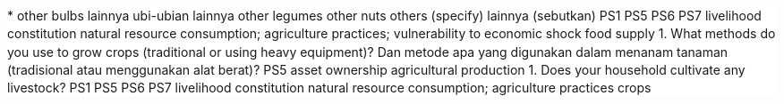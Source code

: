 <tr><td>	*	<td></td>		<td></td>		<td></td>	other bulbs	<td></td>	lainnya ubi-ubian lainnya	<td></td>		<td></td>			<td></td>		<td></td>		<td></td>		<td></td>		<td></td>		<td></td>		<td></td>		<td></td></tr>
<tr><td>		<td></td>		<td></td>		<td></td>	other legumes	<td></td>		<td></td>		<td></td>			<td></td>		<td></td>		<td></td>		<td></td>		<td></td>		<td></td>		<td></td>		<td></td></tr>
<tr><td>		<td></td>		<td></td>		<td></td>	other nuts	<td></td>		<td></td>		<td></td>			<td></td>		<td></td>		<td></td>		<td></td>		<td></td>		<td></td>		<td></td>		<td></td></tr>
<tr><td>		<td></td>		<td></td>		<td></td>	others (specify)	<td></td>	lainnya (sebutkan)	<td></td>		<td></td>	PS1		<td></td>	PS5	<td></td>	PS6	<td></td>	PS7	<td></td>		<td></td>	livelihood constitution	<td></td>	natural resource consumption; agriculture practices; vulnerability to economic shock	<td></td>	food supply	<td></td></tr>
<tr><td>		<td></td>		<td></td>		<td></td>		<td></td>		<td></td>		<td></td>			<td></td>		<td></td>		<td></td>		<td></td>		<td></td>		<td></td>		<td></td>		<td></td></tr>
<tr><td>	1.	<td></td>	What methods do you use to grow crops (traditional or using heavy equipment)?	<td></td>	Dan metode apa yang digunakan dalam menanam tanaman (tradisional atau menggunakan alat berat)?	<td></td>		<td></td>		<td></td>		<td></td>	PS5		<td></td>		<td></td>		<td></td>		<td></td>		<td></td>	asset ownership	<td></td>	agricultural production	<td></td>		<td></td></tr>
<tr><td>		<td></td>		<td></td>		<td></td>		<td></td>		<td></td>		<td></td>			<td></td>		<td></td>		<td></td>		<td></td>		<td></td>		<td></td>		<td></td>		<td></td></tr>
<tr><td>	1.	<td></td>	Does your household cultivate any livestock?	<td></td>		<td></td>		<td></td>		<td></td>		<td></td>	PS1		<td></td>	PS5	<td></td>	PS6	<td></td>	PS7	<td></td>		<td></td>	livelihood constitution	<td></td>	natural resource consumption; agriculture practices	<td></td>	crops	<td></td></tr>
